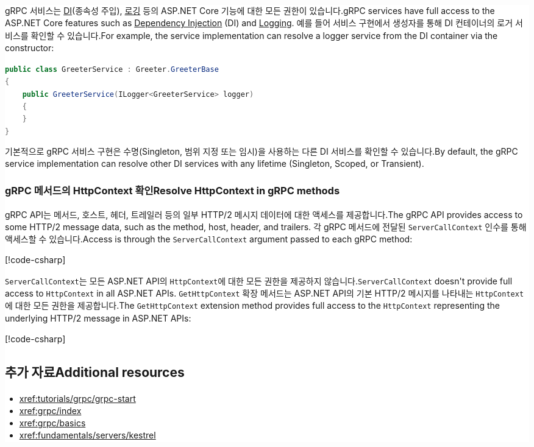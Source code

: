 <span data-ttu-id="7eaaa-203">gRPC 서비스는 [DI](xref:fundamentals/dependency-injection)(종속성 주입), [로깅](xref:fundamentals/logging/index) 등의 ASP.NET Core 기능에 대한 모든 권한이 있습니다.</span><span class="sxs-lookup"><span data-stu-id="7eaaa-203">gRPC services have full access to the ASP.NET Core features such as [Dependency Injection](xref:fundamentals/dependency-injection) (DI) and [Logging](xref:fundamentals/logging/index).</span></span> <span data-ttu-id="7eaaa-204">예를 들어 서비스 구현에서 생성자를 통해 DI 컨테이너의 로거 서비스를 확인할 수 있습니다.</span><span class="sxs-lookup"><span data-stu-id="7eaaa-204">For example, the service implementation can resolve a logger service from the DI container via the constructor:</span></span>

```csharp
public class GreeterService : Greeter.GreeterBase
{
    public GreeterService(ILogger<GreeterService> logger)
    {
    }
}
```

<span data-ttu-id="7eaaa-205">기본적으로 gRPC 서비스 구현은 수명(Singleton, 범위 지정 또는 임시)을 사용하는 다른 DI 서비스를 확인할 수 있습니다.</span><span class="sxs-lookup"><span data-stu-id="7eaaa-205">By default, the gRPC service implementation can resolve other DI services with any lifetime (Singleton, Scoped, or Transient).</span></span>

### <a name="resolve-httpcontext-in-grpc-methods"></a><span data-ttu-id="7eaaa-206">gRPC 메서드의 HttpContext 확인</span><span class="sxs-lookup"><span data-stu-id="7eaaa-206">Resolve HttpContext in gRPC methods</span></span>

<span data-ttu-id="7eaaa-207">gRPC API는 메서드, 호스트, 헤더, 트레일러 등의 일부 HTTP/2 메시지 데이터에 대한 액세스를 제공합니다.</span><span class="sxs-lookup"><span data-stu-id="7eaaa-207">The gRPC API provides access to some HTTP/2 message data, such as the method, host, header, and trailers.</span></span> <span data-ttu-id="7eaaa-208">각 gRPC 메서드에 전달된 `ServerCallContext` 인수를 통해 액세스할 수 있습니다.</span><span class="sxs-lookup"><span data-stu-id="7eaaa-208">Access is through the `ServerCallContext` argument passed to each gRPC method:</span></span>

[!code-csharp[](~/grpc/aspnetcore/sample/GrcpService/GreeterService.cs?highlight=3-4&name=snippet)]

<span data-ttu-id="7eaaa-209">`ServerCallContext`는 모든 ASP.NET API의 `HttpContext`에 대한 모든 권한을 제공하지 않습니다.</span><span class="sxs-lookup"><span data-stu-id="7eaaa-209">`ServerCallContext` doesn't provide full access to `HttpContext` in all ASP.NET APIs.</span></span> <span data-ttu-id="7eaaa-210">`GetHttpContext` 확장 메서드는 ASP.NET API의 기본 HTTP/2 메시지를 나타내는 `HttpContext`에 대한 모든 권한을 제공합니다.</span><span class="sxs-lookup"><span data-stu-id="7eaaa-210">The `GetHttpContext` extension method provides full access to the `HttpContext` representing the underlying HTTP/2 message in ASP.NET APIs:</span></span>

[!code-csharp[](~/grpc/aspnetcore/sample/GrcpService/GreeterService2.cs?highlight=6-7&name=snippet)]


## <a name="additional-resources"></a><span data-ttu-id="7eaaa-211">추가 자료</span><span class="sxs-lookup"><span data-stu-id="7eaaa-211">Additional resources</span></span>

* <xref:tutorials/grpc/grpc-start>
* <xref:grpc/index>
* <xref:grpc/basics>
* <xref:fundamentals/servers/kestrel>
